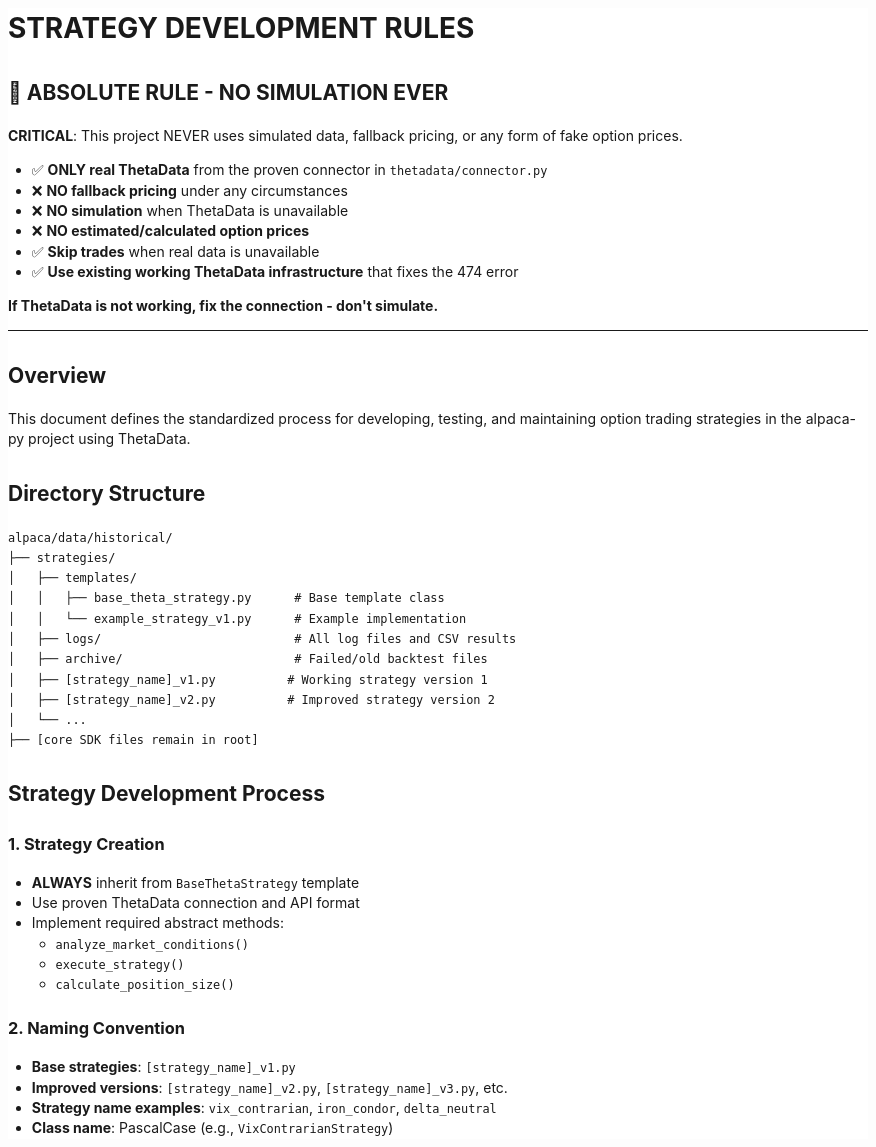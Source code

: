 # STRATEGY DEVELOPMENT RULES

## 🚫 **ABSOLUTE RULE - NO SIMULATION EVER**

**CRITICAL**: This project NEVER uses simulated data, fallback pricing, or any form of fake option prices.

- ✅ **ONLY real ThetaData** from the proven connector in `thetadata/connector.py`
- ❌ **NO fallback pricing** under any circumstances
- ❌ **NO simulation** when ThetaData is unavailable
- ❌ **NO estimated/calculated option prices**
- ✅ **Skip trades** when real data is unavailable
- ✅ **Use existing working ThetaData infrastructure** that fixes the 474 error

**If ThetaData is not working, fix the connection - don't simulate.**

---

## Overview
This document defines the standardized process for developing, testing, and maintaining option trading strategies in the alpaca-py project using ThetaData.

## Directory Structure
```
alpaca/data/historical/
├── strategies/
│   ├── templates/
│   │   ├── base_theta_strategy.py      # Base template class
│   │   └── example_strategy_v1.py      # Example implementation
│   ├── logs/                           # All log files and CSV results
│   ├── archive/                        # Failed/old backtest files
│   ├── [strategy_name]_v1.py          # Working strategy version 1
│   ├── [strategy_name]_v2.py          # Improved strategy version 2
│   └── ...
├── [core SDK files remain in root]
```

## Strategy Development Process

### 1. Strategy Creation
- **ALWAYS** inherit from `BaseThetaStrategy` template
- Use proven ThetaData connection and API format
- Implement required abstract methods:
  - `analyze_market_conditions()`
  - `execute_strategy()`
  - `calculate_position_size()`

### 2. Naming Convention
- **Base strategies**: `[strategy_name]_v1.py`
- **Improved versions**: `[strategy_name]_v2.py`, `[strategy_name]_v3.py`, etc.
- **Strategy name examples**: `vix_contrarian`, `iron_condor`, `delta_neutral`
- **Class name**: PascalCase (e.g., `VixContrarianStrategy`)
